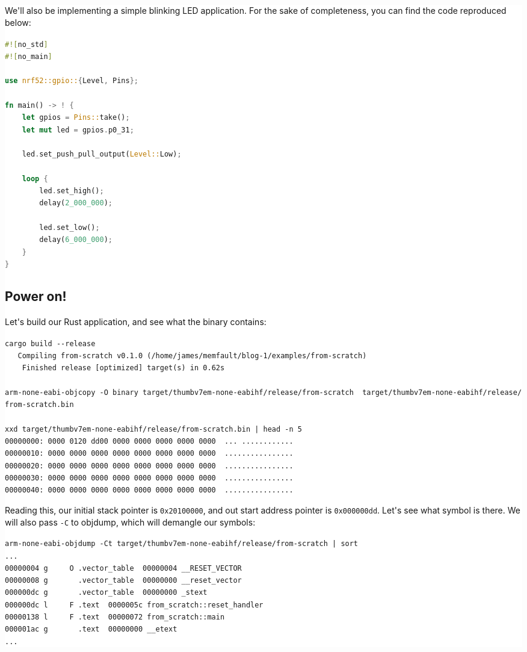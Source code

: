 We'll also be implementing a simple blinking LED application. For the sake of completeness, you can find the code reproduced below:

```rust
#![no_std]
#![no_main]

use nrf52::gpio::{Level, Pins};

fn main() -> ! {
    let gpios = Pins::take();
    let mut led = gpios.p0_31;

    led.set_push_pull_output(Level::Low);

    loop {
        led.set_high();
        delay(2_000_000);

        led.set_low();
        delay(6_000_000);
    }
}
```

## Power on!

Let's build our Rust application, and see what the binary contains:

```text
cargo build --release
   Compiling from-scratch v0.1.0 (/home/james/memfault/blog-1/examples/from-scratch)
    Finished release [optimized] target(s) in 0.62s

arm-none-eabi-objcopy -O binary target/thumbv7em-none-eabihf/release/from-scratch  target/thumbv7em-none-eabihf/release/from-scratch.bin

xxd target/thumbv7em-none-eabihf/release/from-scratch.bin | head -n 5
00000000: 0000 0120 dd00 0000 0000 0000 0000 0000  ... ............
00000010: 0000 0000 0000 0000 0000 0000 0000 0000  ................
00000020: 0000 0000 0000 0000 0000 0000 0000 0000  ................
00000030: 0000 0000 0000 0000 0000 0000 0000 0000  ................
00000040: 0000 0000 0000 0000 0000 0000 0000 0000  ................
```

Reading this, our initial stack pointer is `0x20100000`, and out start address pointer is `0x000000dd`. Let's see what symbol is there. We will also pass `-C` to objdump, which will demangle our symbols:

```
arm-none-eabi-objdump -Ct target/thumbv7em-none-eabihf/release/from-scratch | sort
...
00000004 g     O .vector_table  00000004 __RESET_VECTOR
00000008 g       .vector_table  00000000 __reset_vector
000000dc g       .vector_table  00000000 _stext
000000dc l     F .text  0000005c from_scratch::reset_handler
00000138 l     F .text  00000072 from_scratch::main
000001ac g       .text  00000000 __etext
...
```


[Zero to Main]: https://interrupt.memfault.com/blog/zero-to-main-1
[DWM1001-DEV]: https://www.decawave.com/product/dwm1001-development-board/
[`core` library]: https://doc.rust-lang.org/core/index.html
[Name mangling]: https://en.wikipedia.org/wiki/Name_mangling
[on GitHub]: https://github.com/ferrous-systems/zero-to-main
[Embedded Working Group]: https://github.com/rust-embedded/wg
[bookshelf]: https://docs.rust-embedded.org/
[`r0`]: https://docs.rs/r0
[`cortex-m`]: https://docs.rs/cortex-m
[`cortex-m-rt`]: https://docs.rs/cortex-m-rt
[`nrf52832-pac`]: https://docs.rs/nrf52832-pac
[`nrf52832-hal`]: https://docs.rs/nrf52832-hal
[`dwm1001`]: https://docs.rs/dwm1001